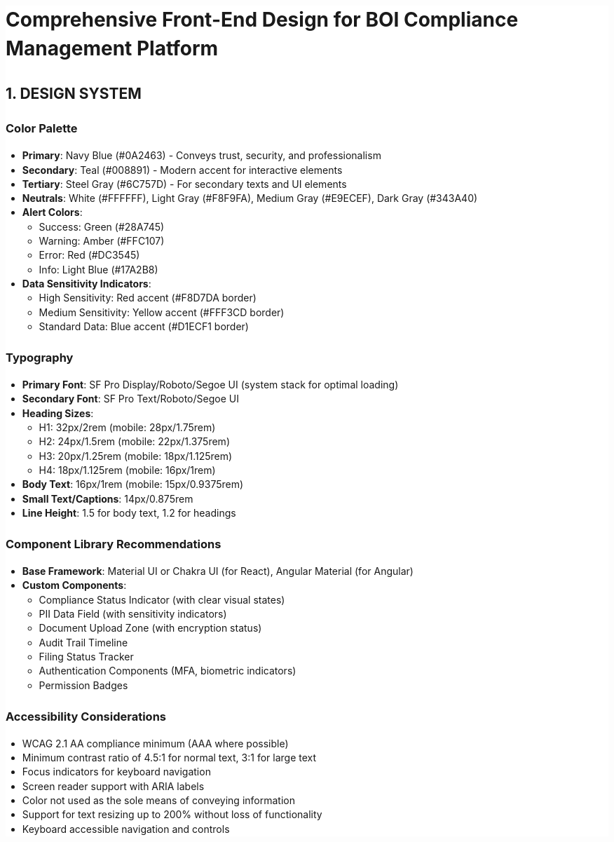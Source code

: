 # Comprehensive Front-End Design for BOI Compliance Management Platform

## 1. DESIGN SYSTEM

### Color Palette
- **Primary**: Navy Blue (#0A2463) - Conveys trust, security, and professionalism
- **Secondary**: Teal (#008891) - Modern accent for interactive elements
- **Tertiary**: Steel Gray (#6C757D) - For secondary texts and UI elements
- **Neutrals**: White (#FFFFFF), Light Gray (#F8F9FA), Medium Gray (#E9ECEF), Dark Gray (#343A40)
- **Alert Colors**:
  - Success: Green (#28A745)
  - Warning: Amber (#FFC107)
  - Error: Red (#DC3545)
  - Info: Light Blue (#17A2B8)
- **Data Sensitivity Indicators**:
  - High Sensitivity: Red accent (#F8D7DA border)
  - Medium Sensitivity: Yellow accent (#FFF3CD border)
  - Standard Data: Blue accent (#D1ECF1 border)

### Typography
- **Primary Font**: SF Pro Display/Roboto/Segoe UI (system stack for optimal loading)
- **Secondary Font**: SF Pro Text/Roboto/Segoe UI
- **Heading Sizes**:
  - H1: 32px/2rem (mobile: 28px/1.75rem)
  - H2: 24px/1.5rem (mobile: 22px/1.375rem)
  - H3: 20px/1.25rem (mobile: 18px/1.125rem)
  - H4: 18px/1.125rem (mobile: 16px/1rem)
- **Body Text**: 16px/1rem (mobile: 15px/0.9375rem)
- **Small Text/Captions**: 14px/0.875rem
- **Line Height**: 1.5 for body text, 1.2 for headings

### Component Library Recommendations
- **Base Framework**: Material UI or Chakra UI (for React), Angular Material (for Angular)
- **Custom Components**:
  - Compliance Status Indicator (with clear visual states)
  - PII Data Field (with sensitivity indicators)
  - Document Upload Zone (with encryption status)
  - Audit Trail Timeline
  - Filing Status Tracker
  - Authentication Components (MFA, biometric indicators)
  - Permission Badges

### Accessibility Considerations
- WCAG 2.1 AA compliance minimum (AAA where possible)
- Minimum contrast ratio of 4.5:1 for normal text, 3:1 for large text
- Focus indicators for keyboard navigation
- Screen reader support with ARIA labels
- Color not used as the sole means of conveying information
- Support for text resizing up to 200% without loss of functionality
- Keyboard accessible navigation and controls

